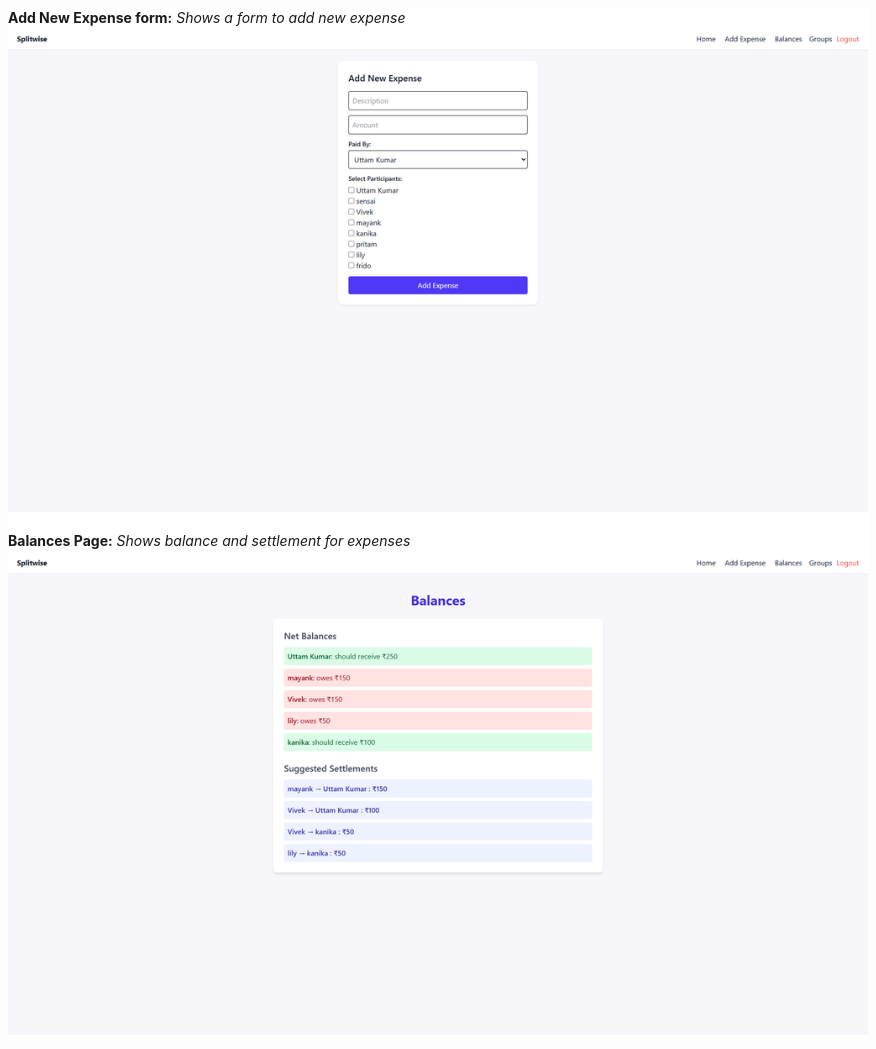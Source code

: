 **Add New Expense form:**
*Shows a form to add new expense*
![addNewExpense](https://raw.githubusercontent.com/Uttam1119/frido-assignment/main/UI_images/addNewExpense.png "addNewExpense")

**Balances Page:**
*Shows balance and settlement for expenses*
![balances](https://raw.githubusercontent.com/Uttam1119/frido-assignment/main/UI_images/Balances.png "balances")
